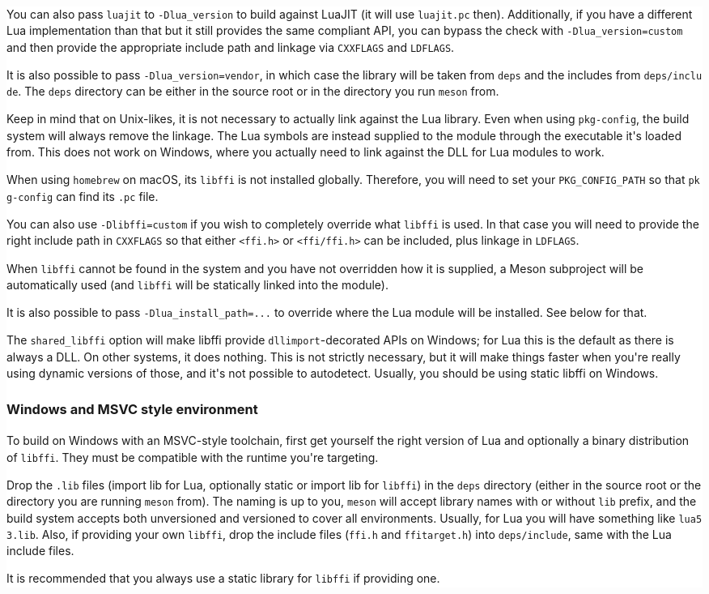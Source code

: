 You can also pass `luajit` to `-Dlua_version` to build against LuaJIT (it
will use `luajit.pc` then). Additionally, if you have a different Lua
implementation than that but it still provides the same compliant API,
you can bypass the check with `-Dlua_version=custom` and then provide
the appropriate include path and linkage via `CXXFLAGS` and `LDFLAGS`.

It is also possible to pass `-Dlua_version=vendor`, in which case the
library will be taken from `deps` and the includes from `deps/include`.
The `deps` directory can be either in the source root or in the directory
you run `meson` from.

Keep in mind that on Unix-likes, it is not necessary to actually link against
the Lua library. Even when using `pkg-config`, the build system will always
remove the linkage. The Lua symbols are instead supplied to the module
through the executable it's loaded from. This does not work on Windows,
where you actually need to link against the DLL for Lua modules to work.

When using `homebrew` on macOS, its `libffi` is not installed globally.
Therefore, you will need to set your `PKG_CONFIG_PATH` so that `pkg-config`
can find its `.pc` file.

You can also use `-Dlibffi=custom` if you wish to completely override what
`libffi` is used. In that case you will need to provide the right include
path in `CXXFLAGS` so that either `<ffi.h>` or `<ffi/ffi.h>` can be included,
plus linkage in `LDFLAGS`.

When `libffi` cannot be found in the system and you have not overridden how
it is supplied, a Meson subproject will be automatically used (and `libffi`
will be statically linked into the module).

It is also possible to pass `-Dlua_install_path=...` to override where the
Lua module will be installed. See below for that.

The `shared_libffi` option will make libffi provide `dllimport`-decorated APIs
on Windows; for Lua this is the default as there is always a DLL. On other
systems, it does nothing. This is not strictly necessary, but it will make
things faster when you're really using dynamic versions of those, and it's not
possible to autodetect. Usually, you should be using static libffi on Windows.

### Windows and MSVC style environment

To build on Windows with an MSVC-style toolchain, first get yourself the right
version of Lua and optionally a binary distribution of `libffi`. They must be
compatible with the runtime you're targeting.

Drop the `.lib` files (import lib for Lua, optionally static or import lib for
`libffi`) in the `deps` directory (either in the source root or the directory
you are running `meson` from). The naming is up to you, `meson` will accept
library names with or without `lib` prefix, and the build system accepts both
unversioned and versioned to cover all environments. Usually, for Lua you will
have something like `lua53.lib`. Also, if providing your own `libffi`, drop the
include files (`ffi.h` and `ffitarget.h`) into `deps/include`, same with the Lua
include files.

It is recommended that you always use a static library for `libffi` if providing
one.
